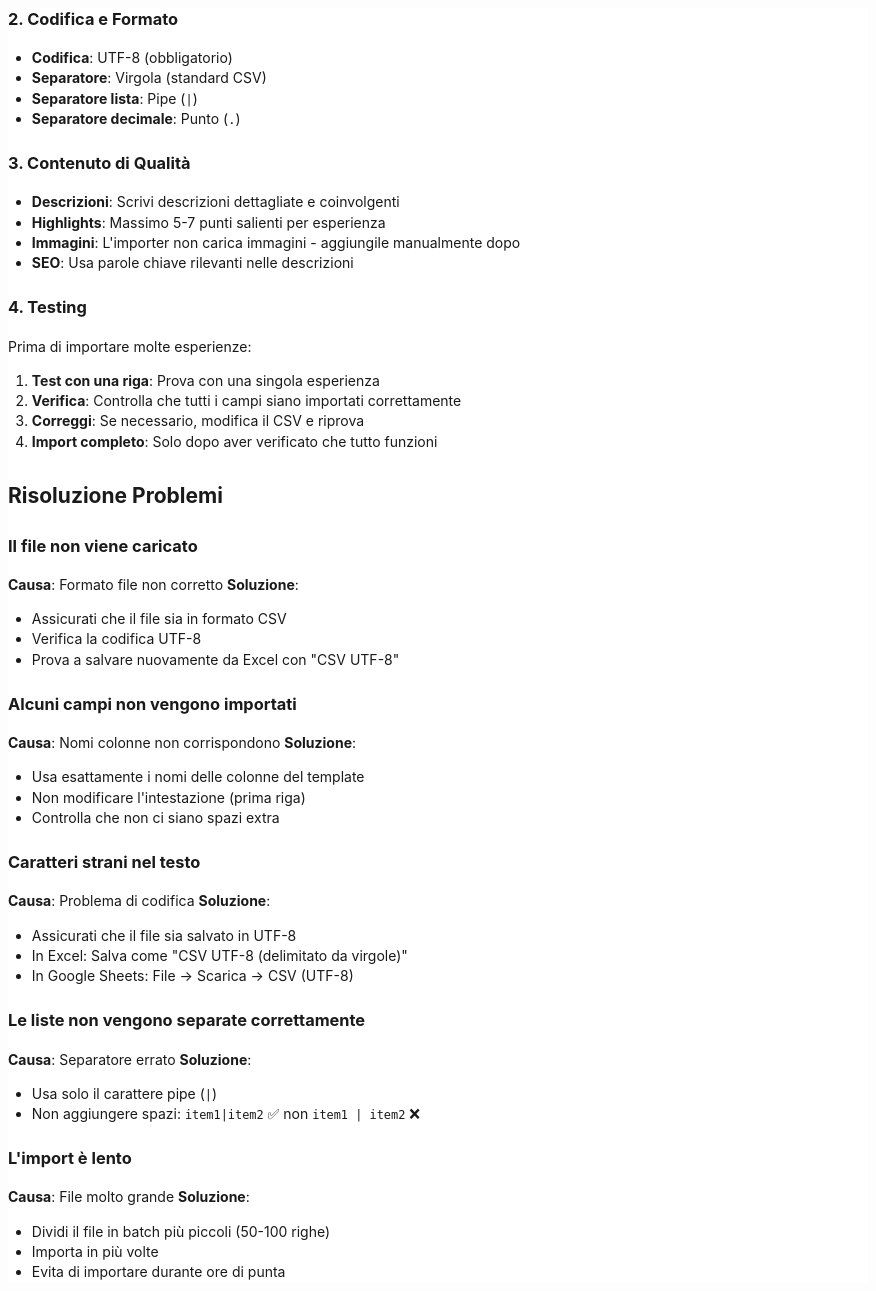 ### 2. Codifica e Formato
- **Codifica**: UTF-8 (obbligatorio)
- **Separatore**: Virgola (standard CSV)
- **Separatore lista**: Pipe (`|`)
- **Separatore decimale**: Punto (`.`)

### 3. Contenuto di Qualità
- **Descrizioni**: Scrivi descrizioni dettagliate e coinvolgenti
- **Highlights**: Massimo 5-7 punti salienti per esperienza
- **Immagini**: L'importer non carica immagini - aggiungile manualmente dopo
- **SEO**: Usa parole chiave rilevanti nelle descrizioni

### 4. Testing
Prima di importare molte esperienze:
1. **Test con una riga**: Prova con una singola esperienza
2. **Verifica**: Controlla che tutti i campi siano importati correttamente
3. **Correggi**: Se necessario, modifica il CSV e riprova
4. **Import completo**: Solo dopo aver verificato che tutto funzioni

## Risoluzione Problemi

### Il file non viene caricato
**Causa**: Formato file non corretto
**Soluzione**: 
- Assicurati che il file sia in formato CSV
- Verifica la codifica UTF-8
- Prova a salvare nuovamente da Excel con "CSV UTF-8"

### Alcuni campi non vengono importati
**Causa**: Nomi colonne non corrispondono
**Soluzione**:
- Usa esattamente i nomi delle colonne del template
- Non modificare l'intestazione (prima riga)
- Controlla che non ci siano spazi extra

### Caratteri strani nel testo
**Causa**: Problema di codifica
**Soluzione**:
- Assicurati che il file sia salvato in UTF-8
- In Excel: Salva come "CSV UTF-8 (delimitato da virgole)"
- In Google Sheets: File → Scarica → CSV (UTF-8)

### Le liste non vengono separate correttamente
**Causa**: Separatore errato
**Soluzione**:
- Usa solo il carattere pipe (`|`)
- Non aggiungere spazi: `item1|item2` ✅ non `item1 | item2` ❌

### L'import è lento
**Causa**: File molto grande
**Soluzione**:
- Dividi il file in batch più piccoli (50-100 righe)
- Importa in più volte
- Evita di importare durante ore di punta
